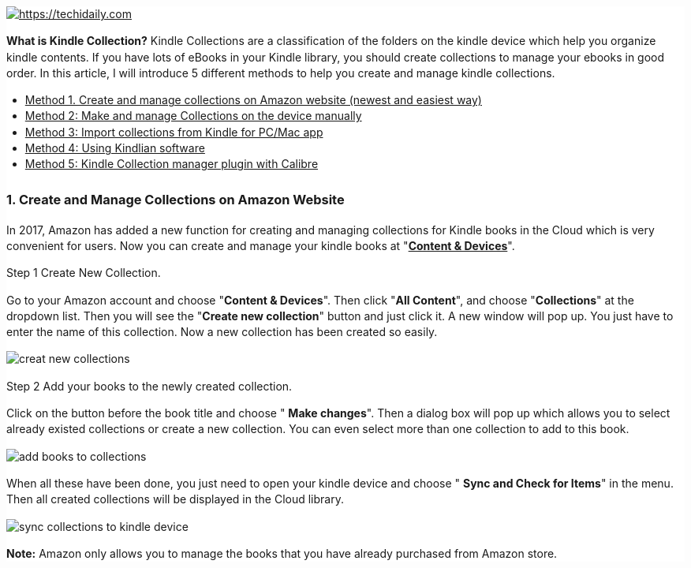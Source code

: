 <a href="https://appsumo.8odi.net/c/5597632/2118320/7443" target="_top" id="2118320">
  <img src="//a.impactradius-go.com/display-ad/7443-2118320" border="0" alt="https://techidaily.com" width="728" height="90"/>
</a>
<img height="0" width="0" src="https://appsumo.8odi.net/i/5597632/2118320/7443" style="position:absolute;visibility:hidden;" border="0" />





**What is Kindle Collection?** Kindle Collections are a classification of the folders on the kindle device which help you organize kindle contents. If you have lots of eBooks in your Kindle library, you should create collections to manage your ebooks in good order. In this article, I will introduce 5 different methods to help you create and manage kindle collections.

* [Method 1\. Create and manage collections on Amazon website (newest and easiest way)](https://tools.techidaily.com/epubor/products/)
* [Method 2: Make and manage Collections on the device manually](https://tools.techidaily.com/epubor/products/)
* [Method 3: Import collections from Kindle for PC/Mac app](https://tools.techidaily.com/epubor/products/)
* [Method 4: Using Kindlian software](https://tools.techidaily.com/epubor/products/)
* [Method 5: Kindle Collection manager plugin with Calibre](https://tools.techidaily.com/epubor/products/)

###  1\. Create and Manage Collections on Amazon Website

In 2017, Amazon has added a new function for creating and managing collections for Kindle books in the Cloud which is very convenient for users. Now you can create and manage your kindle books at "**[Content & Devices](https://www.amazon.com/mycd)**". 

Step 1 Create New Collection.

Go to your Amazon account and choose "**Content & Devices**". Then click "**All Content**", and choose "**Collections**" at the dropdown list. Then you will see the "**Create new collection**" button and just click it. A new window will pop up. You just have to enter the name of this collection. Now a new collection has been created so easily.

![creat new collections](http://www.epubor.com/images/uppic/Creat-new-collections.png)

Step 2 Add your books to the newly created collection.

Click on the button before the book title and choose " **Make changes**". Then a dialog box will pop up which allows you to select already existed collections or create a new collection. You can even select more than one collection to add to this book.

![add books to collections](http://www.epubor.com/images/uppic/add-books-to-collections.png)

When all these have been done, you just need to open your kindle device and choose " **Sync and Check for Items**" in the menu. Then all created collections will be displayed in the Cloud library.

![sync collections to kindle device](http://www.epubor.com/images/uppic/sync-collections-to-kindle-device.png)

**Note:**  Amazon only allows you to manage the books that you have already purchased from Amazon store.
